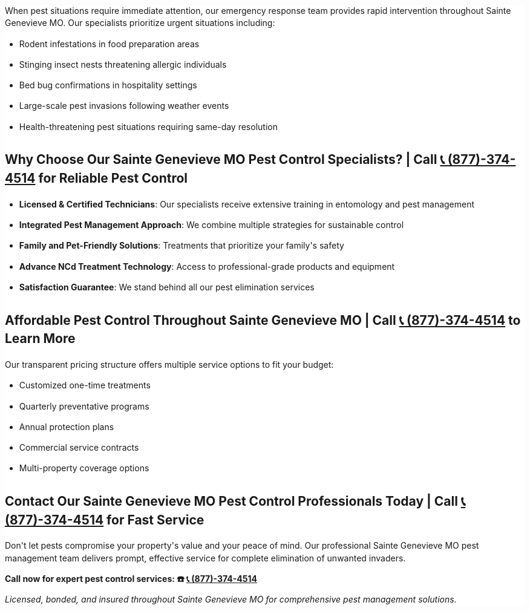 When pest situations require immediate attention, our emergency response team provides rapid intervention throughout Sainte Genevieve MO. Our specialists prioritize urgent situations including:

- Rodent infestations in food preparation areas  

- Stinging insect nests threatening allergic individuals  

- Bed bug confirmations in hospitality settings  

- Large-scale pest invasions following weather events  

- Health-threatening pest situations requiring same-day resolution  

## Why Choose Our Sainte Genevieve MO Pest Control Specialists? | Call [📞 (877)-374-4514](https://pest-control-4514.netlify.app) for Reliable Pest Control

- **Licensed & Certified Technicians**: Our specialists receive extensive training in entomology and pest management  

- **Integrated Pest Management Approach**: We combine multiple strategies for sustainable control  

- **Family and Pet-Friendly Solutions**: Treatments that prioritize your family's safety  

- **Advance NCd Treatment Technology**: Access to professional-grade products and equipment  

- **Satisfaction Guarantee**: We stand behind all our pest elimination services  

## Affordable Pest Control Throughout Sainte Genevieve MO | Call [📞 (877)-374-4514](https://pest-control-4514.netlify.app) to Learn More

Our transparent pricing structure offers multiple service options to fit your budget:

- Customized one-time treatments  

- Quarterly preventative programs  

- Annual protection plans  

- Commercial service contracts  

- Multi-property coverage options  

## Contact Our Sainte Genevieve MO Pest Control Professionals Today | Call [📞 (877)-374-4514](https://pest-control-4514.netlify.app) for Fast Service

Don't let pests compromise your property's value and your peace of mind. Our professional Sainte Genevieve MO pest management team delivers prompt, effective service for complete elimination of unwanted invaders.

**Call now for expert pest control services: ☎️ [📞 (877)-374-4514](https://pest-control-4514.netlify.app)**

*Licensed, bonded, and insured throughout Sainte Genevieve MO for comprehensive pest management solutions.*
